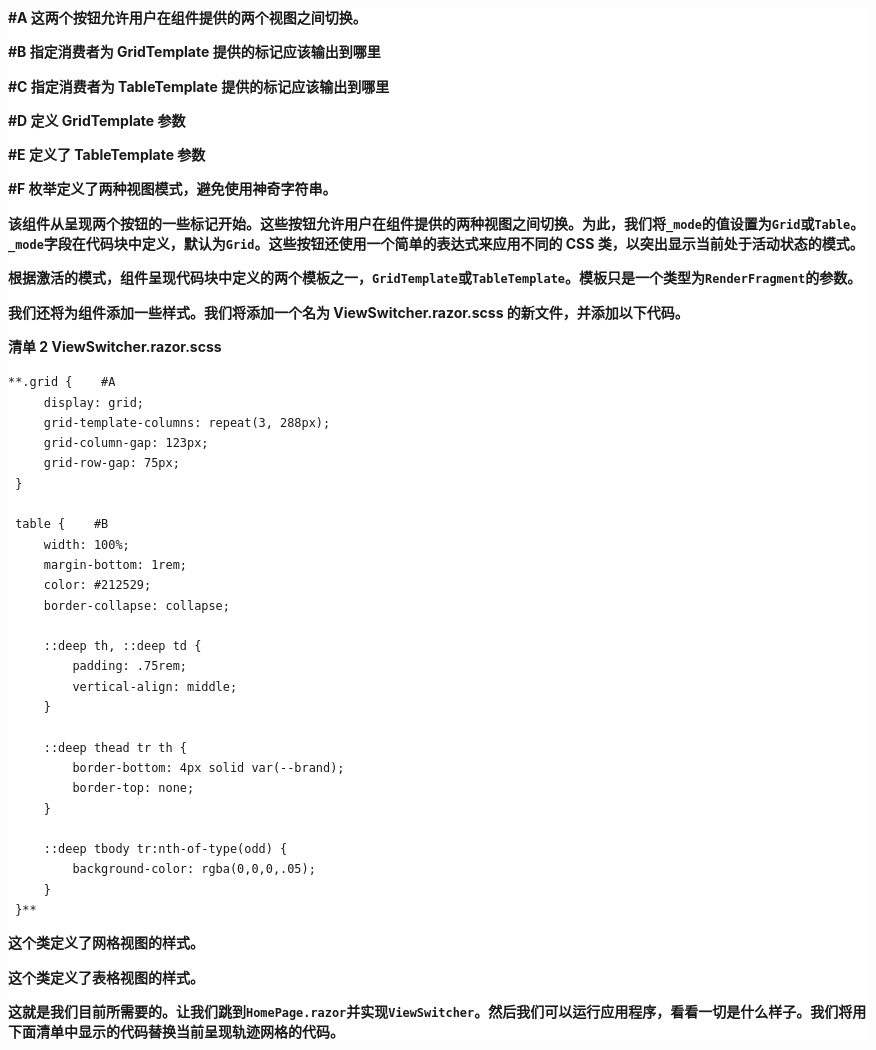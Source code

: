 ****#A 这两个按钮允许用户在组件提供的两个视图之间切换。****

****#B 指定消费者为 GridTemplate 提供的标记应该输出到哪里****

****#C 指定消费者为 TableTemplate 提供的标记应该输出到哪里****

****#D 定义 GridTemplate 参数****

****#E 定义了 TableTemplate 参数****

****#F 枚举定义了两种视图模式，避免使用神奇字符串。****

**该组件从呈现两个按钮的一些标记开始。这些按钮允许用户在组件提供的两种视图之间切换。为此，我们将`_mode`的值设置为`Grid`或`Table`。`_mode`字段在代码块中定义，默认为`Grid`。这些按钮还使用一个简单的表达式来应用不同的 CSS 类，以突出显示当前处于活动状态的模式。**

**根据激活的模式，组件呈现代码块中定义的两个模板之一，`GridTemplate`或`TableTemplate`。模板只是一个类型为`RenderFragment`的参数。**

**我们还将为组件添加一些样式。我们将添加一个名为 ViewSwitcher.razor.scss 的新文件，并添加以下代码。**

****清单 2 ViewSwitcher.razor.scss****

```
**.grid {    #A
     display: grid;
     grid-template-columns: repeat(3, 288px);
     grid-column-gap: 123px;
     grid-row-gap: 75px;
 }

 table {    #B
     width: 100%;
     margin-bottom: 1rem;
     color: #212529;
     border-collapse: collapse;

     ::deep th, ::deep td {
         padding: .75rem;
         vertical-align: middle;
     }

     ::deep thead tr th {
         border-bottom: 4px solid var(--brand);
         border-top: none;
     }

     ::deep tbody tr:nth-of-type(odd) {
         background-color: rgba(0,0,0,.05);
     }
 }**
```

**这个类定义了网格视图的样式。**

**这个类定义了表格视图的样式。**

**这就是我们目前所需要的。让我们跳到`HomePage.razor`并实现`ViewSwitcher`。然后我们可以运行应用程序，看看一切是什么样子。我们将用下面清单中显示的代码替换当前呈现轨迹网格的代码。**
